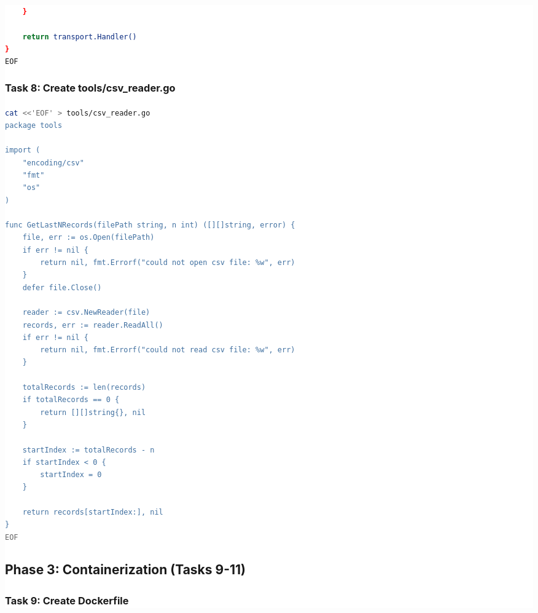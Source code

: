 ```bash
	}

	return transport.Handler()
}
EOF
```

### Task 8: Create tools/csv_reader.go

```bash
cat <<'EOF' > tools/csv_reader.go
package tools

import (
	"encoding/csv"
	"fmt"
	"os"
)

func GetLastNRecords(filePath string, n int) ([][]string, error) {
	file, err := os.Open(filePath)
	if err != nil {
		return nil, fmt.Errorf("could not open csv file: %w", err)
	}
	defer file.Close()

	reader := csv.NewReader(file)
	records, err := reader.ReadAll()
	if err != nil {
		return nil, fmt.Errorf("could not read csv file: %w", err)
	}

	totalRecords := len(records)
	if totalRecords == 0 {
		return [][]string{}, nil
	}

	startIndex := totalRecords - n
	if startIndex < 0 {
		startIndex = 0
	}

	return records[startIndex:], nil
}
EOF
```

## Phase 3: Containerization (Tasks 9-11)

### Task 9: Create Dockerfile
